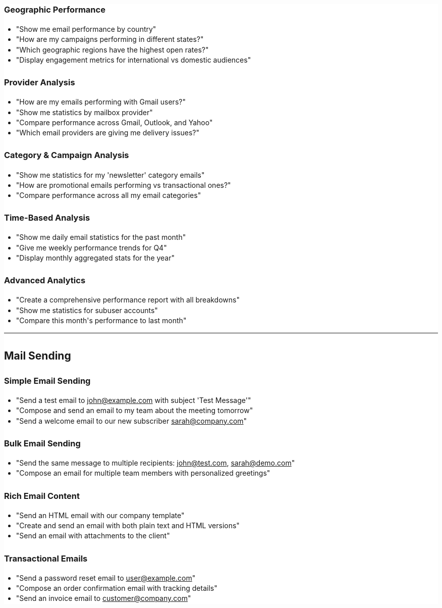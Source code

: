 ### Geographic Performance
- "Show me email performance by country"
- "How are my campaigns performing in different states?"
- "Which geographic regions have the highest open rates?"
- "Display engagement metrics for international vs domestic audiences"

### Provider Analysis
- "How are my emails performing with Gmail users?"
- "Show me statistics by mailbox provider"
- "Compare performance across Gmail, Outlook, and Yahoo"
- "Which email providers are giving me delivery issues?"

### Category & Campaign Analysis
- "Show me statistics for my 'newsletter' category emails"
- "How are promotional emails performing vs transactional ones?"
- "Compare performance across all my email categories"

### Time-Based Analysis
- "Show me daily email statistics for the past month"
- "Give me weekly performance trends for Q4"
- "Display monthly aggregated stats for the year"

### Advanced Analytics
- "Create a comprehensive performance report with all breakdowns"
- "Show me statistics for subuser accounts"
- "Compare this month's performance to last month"

---

## Mail Sending

### Simple Email Sending
- "Send a test email to john@example.com with subject 'Test Message'"
- "Compose and send an email to my team about the meeting tomorrow"
- "Send a welcome email to our new subscriber sarah@company.com"

### Bulk Email Sending
- "Send the same message to multiple recipients: john@test.com, sarah@demo.com"
- "Compose an email for multiple team members with personalized greetings"

### Rich Email Content
- "Send an HTML email with our company template"
- "Create and send an email with both plain text and HTML versions"
- "Send an email with attachments to the client"

### Transactional Emails
- "Send a password reset email to user@example.com"
- "Compose an order confirmation email with tracking details"
- "Send an invoice email to customer@company.com"

